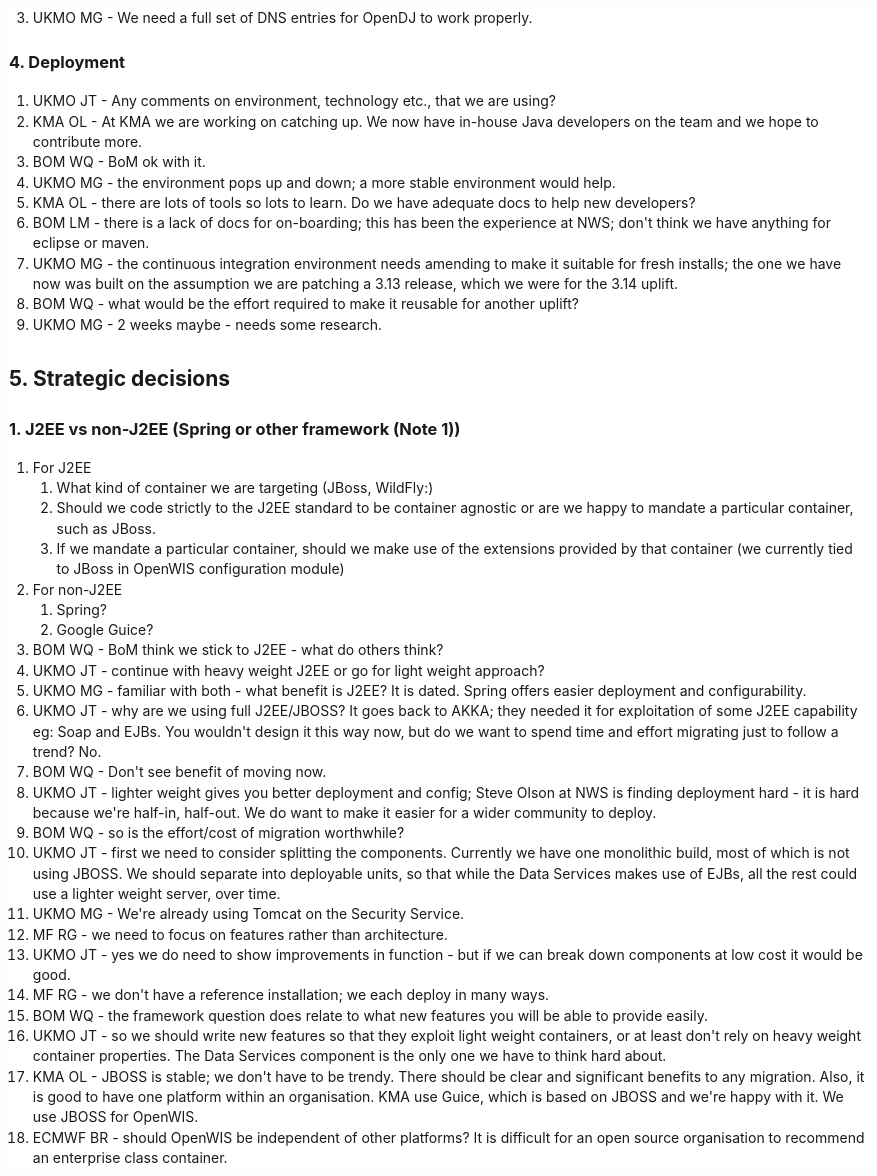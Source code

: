 3. UKMO MG - We need a full set of DNS entries for OpenDJ to work properly.

### 4. Deployment
1. UKMO JT - Any comments on environment, technology etc., that we are using?
2. KMA OL - At KMA we are working on catching up.  We now have in-house Java developers on the team and we hope to contribute more.
3. BOM WQ - BoM ok with it.
4. UKMO MG - the environment pops up and down; a more stable environment would help.
5. KMA OL - there are lots of tools so lots to learn. Do we have adequate docs to help new developers?
6. BOM LM - there is a lack of docs for on-boarding; this has been the experience at NWS; don't think we have anything for eclipse or maven.
7. UKMO MG - the continuous integration environment needs amending to make it suitable for fresh installs; the one we have now was built on the assumption we are patching a 3.13 release, which we were for the 3.14 uplift.
8. BOM WQ - what would be the effort required to make it reusable for another uplift?
9. UKMO MG - 2 weeks maybe - needs some research.

## 5. Strategic decisions

### 1. J2EE vs non-J2EE (Spring or other framework (Note 1))
1. For J2EE
    1. What kind of container we are targeting (JBoss, WildFly:)
    2. Should we code strictly to the J2EE standard to be container agnostic or are we happy to mandate a particular container, such as JBoss.
    3. If we mandate a particular container, should we make use of the extensions provided by that container (we currently tied to JBoss in OpenWIS configuration module)
2. For non-J2EE
    1. Spring?
    2. Google Guice?
3. BOM WQ - BoM think we stick to J2EE - what do others think?
4. UKMO JT - continue with heavy weight J2EE or go for light weight approach?
5. UKMO MG - familiar with both - what benefit is J2EE? It is dated.  Spring offers easier deployment and configurability.
6. UKMO JT - why are we using full J2EE/JBOSS? It goes back to AKKA; they needed it for exploitation of some J2EE capability eg: Soap and EJBs. You wouldn't design it this way now, but do we want to spend time and effort migrating just to follow a trend? No.
7. BOM WQ - Don't see benefit of moving now.
8. UKMO JT - lighter weight gives you better deployment and config; Steve Olson at NWS is finding deployment hard - it is hard because we're half-in, half-out.  We do want to make it easier for a wider community to deploy.
9. BOM WQ - so is the effort/cost of migration worthwhile?
10. UKMO JT - first we need to consider splitting the components.  Currently we have one monolithic build, most of which is not using JBOSS.  We should separate into deployable units, so that while the Data Services makes use of EJBs, all the rest could use a lighter weight server, over time.
11. UKMO MG - We're already using Tomcat on the Security Service.
12. MF RG - we need to focus on features rather than architecture.
13. UKMO JT - yes we do need to show improvements in function - but if we can break down components at low cost it would be good.
14. MF RG - we don't have a reference installation; we each deploy in many ways.
15. BOM WQ - the framework question does relate to what new features you will be able to provide easily.
16. UKMO JT - so we should write new features so that they exploit light weight containers, or at least don't rely on heavy weight container properties.  The Data Services component is the only one we have to think hard about.
17. KMA OL - JBOSS is stable; we don't have to be trendy.  There should be clear and significant benefits to any migration.  Also, it is good to have one platform within an organisation.  KMA use Guice, which is based on JBOSS and we're happy with it.  We use JBOSS for OpenWIS.
18. ECMWF BR - should OpenWIS be independent of other platforms?  It is difficult for an open source organisation to recommend an enterprise class container.